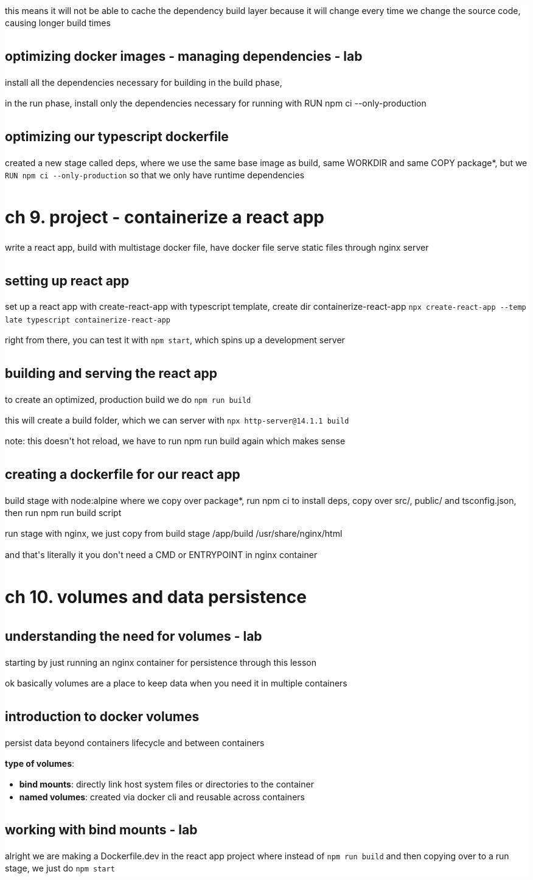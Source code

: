 this means it will not be able to cache the dependency build layer because it will change every time we change the source code, causing longer build times
## optimizing docker images - managing dependencies - lab
install all the dependencies necessary for building in the build phase,

in the run phase, install only the dependencies necessary for running with RUN npm ci --only-production
## optimizing our typescript dockerfile
created a new stage called deps, where we use the same base image as build, same WORKDIR and same COPY package*, but we `RUN npm ci --only-production` so that we only have runtime dependencies
# ch 9. project - containerize a react app
write a react app, build with multistage docker file, have docker file serve static files through nginx server
## setting up react app
set up a react app with create-react-app with typescript template, create dir containerize-react-app
`npx create-react-app --template typescript containerize-react-app`

right from there, you can test it with `npm start`, which spins up a development server
## building and serving the react app
to create an optimized, production build we do
`npm run build`

this will create a build folder, which we can server with
`npx http-server@14.1.1 build`

note:
this doesn't hot reload, we have to run npm run build again which makes sense
## creating a dockerfile for our react app
build stage with node:alpine where we copy over package*, run npm ci to install deps, copy over src/, public/ and tsconfig.json, then run npm run build script

run stage with nginx, we just copy from build stage /app/build /usr/share/nginx/html

and that's literally it you don't need a CMD or ENTRYPOINT in nginx container
# ch 10. volumes and data persistence
## understanding the need for volumes - lab
starting by just running an nginx container for persistence through this lesson

ok basically volumes are a place to keep data when you need it in multiple containers
## introduction to docker volumes
persist data beyond containers lifecycle and between containers

__type of volumes__:
- __bind mounts__: directly link host system files or directories to the container
- __named volumes__: created via docker cli and reusable across containers
## working with bind mounts - lab
alright we are making a Dockerfile.dev in the react app project where instead of `npm run build` and then copying over to a run stage, we just do `npm start`
